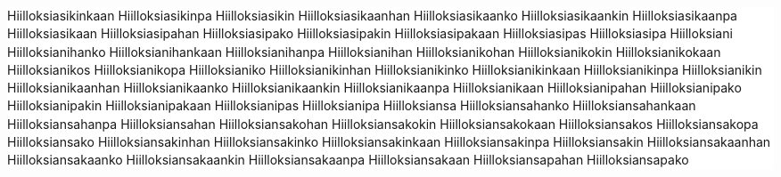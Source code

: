 Hiilloksiasikinkaan
Hiilloksiasikinpa
Hiilloksiasikin
Hiilloksiasikaanhan
Hiilloksiasikaanko
Hiilloksiasikaankin
Hiilloksiasikaanpa
Hiilloksiasikaan
Hiilloksiasipahan
Hiilloksiasipako
Hiilloksiasipakin
Hiilloksiasipakaan
Hiilloksiasipas
Hiilloksiasipa
Hiilloksiani
Hiilloksianihanko
Hiilloksianihankaan
Hiilloksianihanpa
Hiilloksianihan
Hiilloksianikohan
Hiilloksianikokin
Hiilloksianikokaan
Hiilloksianikos
Hiilloksianikopa
Hiilloksianiko
Hiilloksianikinhan
Hiilloksianikinko
Hiilloksianikinkaan
Hiilloksianikinpa
Hiilloksianikin
Hiilloksianikaanhan
Hiilloksianikaanko
Hiilloksianikaankin
Hiilloksianikaanpa
Hiilloksianikaan
Hiilloksianipahan
Hiilloksianipako
Hiilloksianipakin
Hiilloksianipakaan
Hiilloksianipas
Hiilloksianipa
Hiilloksiansa
Hiilloksiansahanko
Hiilloksiansahankaan
Hiilloksiansahanpa
Hiilloksiansahan
Hiilloksiansakohan
Hiilloksiansakokin
Hiilloksiansakokaan
Hiilloksiansakos
Hiilloksiansakopa
Hiilloksiansako
Hiilloksiansakinhan
Hiilloksiansakinko
Hiilloksiansakinkaan
Hiilloksiansakinpa
Hiilloksiansakin
Hiilloksiansakaanhan
Hiilloksiansakaanko
Hiilloksiansakaankin
Hiilloksiansakaanpa
Hiilloksiansakaan
Hiilloksiansapahan
Hiilloksiansapako